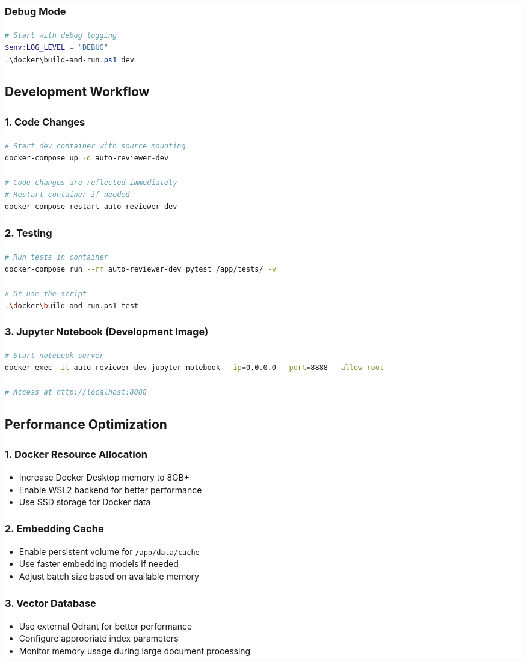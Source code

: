 ### Debug Mode
```powershell
# Start with debug logging
$env:LOG_LEVEL = "DEBUG"
.\docker\build-and-run.ps1 dev
```

## Development Workflow

### 1. Code Changes
```bash
# Start dev container with source mounting
docker-compose up -d auto-reviewer-dev

# Code changes are reflected immediately
# Restart container if needed
docker-compose restart auto-reviewer-dev
```

### 2. Testing
```bash
# Run tests in container
docker-compose run --rm auto-reviewer-dev pytest /app/tests/ -v

# Or use the script
.\docker\build-and-run.ps1 test
```

### 3. Jupyter Notebook (Development Image)
```bash
# Start notebook server
docker exec -it auto-reviewer-dev jupyter notebook --ip=0.0.0.0 --port=8888 --allow-root

# Access at http://localhost:8888
```

## Performance Optimization

### 1. Docker Resource Allocation
- Increase Docker Desktop memory to 8GB+
- Enable WSL2 backend for better performance
- Use SSD storage for Docker data

### 2. Embedding Cache
- Enable persistent volume for `/app/data/cache`
- Use faster embedding models if needed
- Adjust batch size based on available memory

### 3. Vector Database
- Use external Qdrant for better performance
- Configure appropriate index parameters
- Monitor memory usage during large document processing
